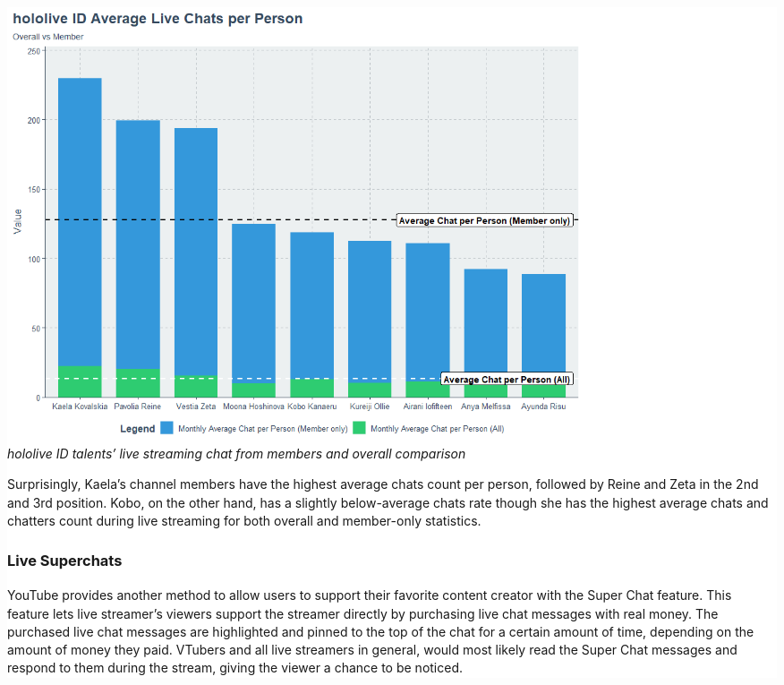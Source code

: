   <img src="plot-holoid-avg-chat-person.png" alt="hololive ID talents’ live streaming chat from members and overall comparison" width = "75%" />
  </br> <em> hololive ID talents’ live streaming chat from members and overall comparison </em>
</p>

Surprisingly, Kaela’s channel members have the highest average chats count per person, followed by Reine and Zeta in the 2nd and 3rd position. Kobo, on the other hand, has a slightly below-average chats rate though she has the highest average chats and chatters count during live streaming for both overall and member-only statistics.

### Live Superchats

YouTube provides another method to allow users to support their favorite content creator with the Super Chat feature. This feature lets live streamer’s viewers support the streamer directly by purchasing live chat messages with real money. The purchased live chat messages are highlighted and pinned to the top of the chat for a certain amount of time, depending on the amount of money they paid. VTubers and all live streamers in general, would most likely read the Super Chat messages and respond to them during the stream, giving the viewer a chance to be noticed.

<p align = "center">